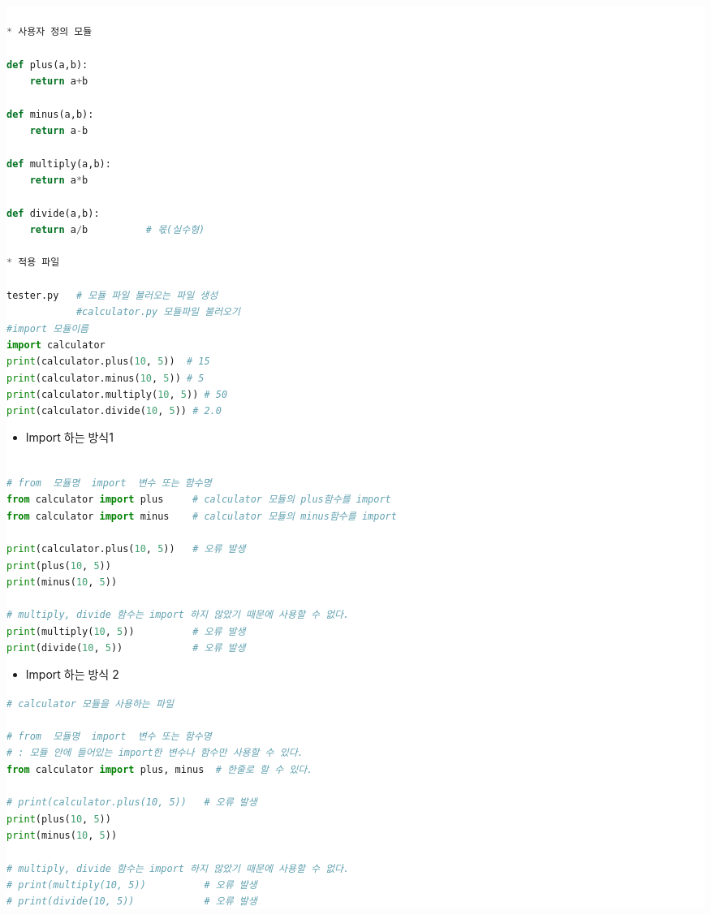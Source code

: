 ```python

* 사용자 정의 모듈 

def plus(a,b):
    return a+b

def minus(a,b):
    return a-b

def multiply(a,b):
    return a*b

def divide(a,b):
    return a/b          # 몫(실수형)

* 적용 파일

tester.py   # 모듈 파일 불러오는 파일 생성
            #calculator.py 모듈파일 불러오기
#import 모듈이름
import calculator
print(calculator.plus(10, 5))  # 15
print(calculator.minus(10, 5)) # 5
print(calculator.multiply(10, 5)) # 50
print(calculator.divide(10, 5)) # 2.0

```
* Import  하는 방식1

```python

# from  모듈명  import  변수 또는 함수명
from calculator import plus     # calculator 모듈의 plus함수를 import
from calculator import minus    # calculator 모듈의 minus함수를 import

print(calculator.plus(10, 5))   # 오류 발생
print(plus(10, 5))
print(minus(10, 5))

# multiply, divide 함수는 import 하지 않았기 때문에 사용할 수 없다.
print(multiply(10, 5))          # 오류 발생
print(divide(10, 5))            # 오류 발생
```

* Import 하는 방식 2

```python
# calculator 모듈을 사용하는 파일

# from  모듈명  import  변수 또는 함수명
# : 모듈 안에 들어있는 import한 변수나 함수만 사용할 수 있다.
from calculator import plus, minus  # 한줄로 할 수 있다. 

# print(calculator.plus(10, 5))   # 오류 발생
print(plus(10, 5))
print(minus(10, 5))

# multiply, divide 함수는 import 하지 않았기 때문에 사용할 수 없다.
# print(multiply(10, 5))          # 오류 발생
# print(divide(10, 5))            # 오류 발생
```
